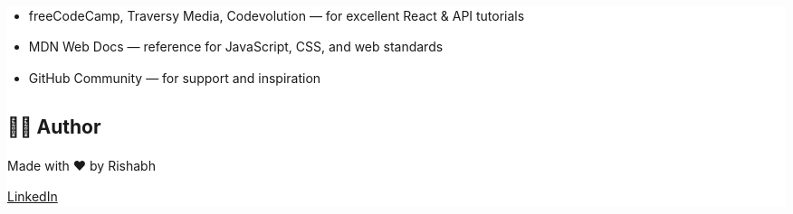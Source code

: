-  freeCodeCamp, Traversy Media, Codevolution — for excellent React & API tutorials

-  MDN Web Docs — reference for JavaScript, CSS, and web standards

-  GitHub Community — for support and inspiration

 ## 🧑‍💻 Author
Made with ❤️ by Rishabh

[LinkedIn](https://www.linkedin.com/in/rishabh-dtu27/) 


